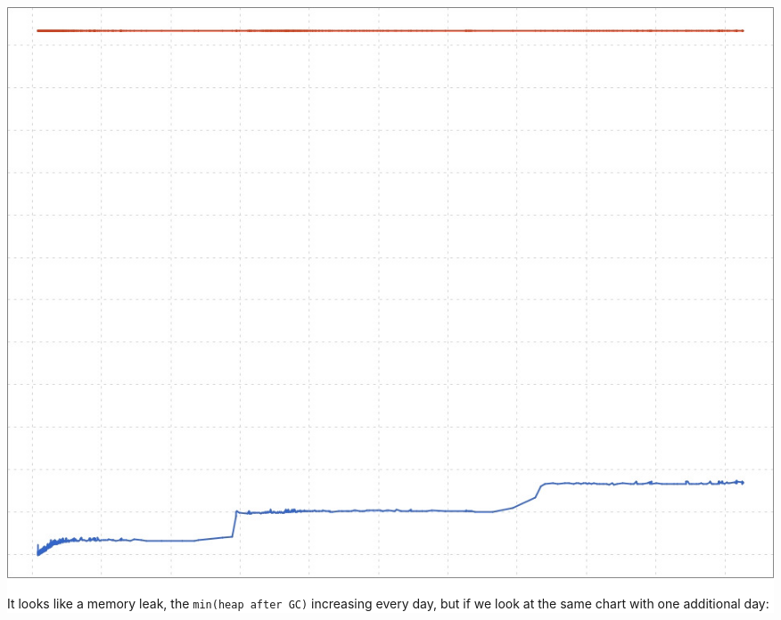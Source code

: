 ![alt text](/assets/monday-2/5.jpg "5")

It looks like a memory leak, the ```min(heap after GC)``` increasing every day, but if we look at the same chart with one additional day:
